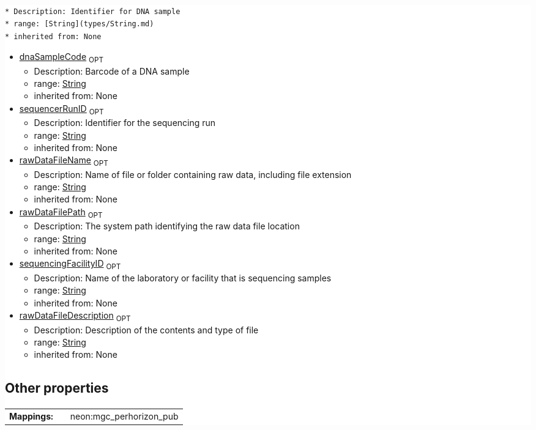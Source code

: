     * Description: Identifier for DNA sample
    * range: [String](types/String.md)
    * inherited from: None
 * [dnaSampleCode](dnaSampleCode.md)  <sub>OPT</sub>
    * Description: Barcode of a DNA sample
    * range: [String](types/String.md)
    * inherited from: None
 * [sequencerRunID](sequencerRunID.md)  <sub>OPT</sub>
    * Description: Identifier for the sequencing run
    * range: [String](types/String.md)
    * inherited from: None
 * [rawDataFileName](rawDataFileName.md)  <sub>OPT</sub>
    * Description: Name of file or folder containing raw data, including file extension
    * range: [String](types/String.md)
    * inherited from: None
 * [rawDataFilePath](rawDataFilePath.md)  <sub>OPT</sub>
    * Description: The system path identifying the raw data file location
    * range: [String](types/String.md)
    * inherited from: None
 * [sequencingFacilityID](sequencingFacilityID.md)  <sub>OPT</sub>
    * Description: Name of the laboratory or facility that is sequencing samples
    * range: [String](types/String.md)
    * inherited from: None
 * [rawDataFileDescription](rawDataFileDescription.md)  <sub>OPT</sub>
    * Description: Description of the contents and type of file
    * range: [String](types/String.md)
    * inherited from: None

## Other properties

|  |  |  |
| --- | --- | --- |
| **Mappings:** | | neon:mgc_perhorizon_pub |

